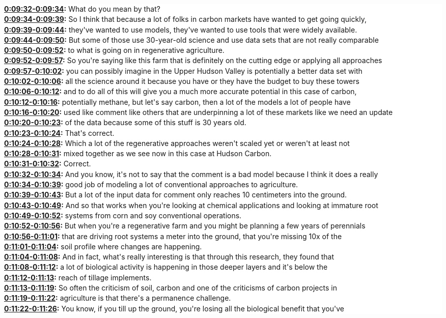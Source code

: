 **[0:09:32-0:09:34](https://investinginregenerativeagriculture.com/2020/12/15/sam-schiller#t=0:09:32):**  What do you mean by that?  
**[0:09:34-0:09:39](https://investinginregenerativeagriculture.com/2020/12/15/sam-schiller#t=0:09:34):**  So I think that because a lot of folks in carbon markets have wanted to get going quickly,  
**[0:09:39-0:09:44](https://investinginregenerativeagriculture.com/2020/12/15/sam-schiller#t=0:09:39):**  they've wanted to use models, they've wanted to use tools that were widely available.  
**[0:09:44-0:09:50](https://investinginregenerativeagriculture.com/2020/12/15/sam-schiller#t=0:09:44):**  But some of those use 30-year-old science and use data sets that are not really comparable  
**[0:09:50-0:09:52](https://investinginregenerativeagriculture.com/2020/12/15/sam-schiller#t=0:09:50):**  to what is going on in regenerative agriculture.  
**[0:09:52-0:09:57](https://investinginregenerativeagriculture.com/2020/12/15/sam-schiller#t=0:09:52):**  So you're saying like this farm that is definitely on the cutting edge or applying all approaches  
**[0:09:57-0:10:02](https://investinginregenerativeagriculture.com/2020/12/15/sam-schiller#t=0:09:57):**  you can possibly imagine in the Upper Hudson Valley is potentially a better data set with  
**[0:10:02-0:10:06](https://investinginregenerativeagriculture.com/2020/12/15/sam-schiller#t=0:10:02):**  all the science around it because you have or they have the budget to buy these towers  
**[0:10:06-0:10:12](https://investinginregenerativeagriculture.com/2020/12/15/sam-schiller#t=0:10:06):**  and to do all of this will give you a much more accurate potential in this case of carbon,  
**[0:10:12-0:10:16](https://investinginregenerativeagriculture.com/2020/12/15/sam-schiller#t=0:10:12):**  potentially methane, but let's say carbon, then a lot of the models a lot of people have  
**[0:10:16-0:10:20](https://investinginregenerativeagriculture.com/2020/12/15/sam-schiller#t=0:10:16):**  used like comment like others that are underpinning a lot of these markets like we need an update  
**[0:10:20-0:10:23](https://investinginregenerativeagriculture.com/2020/12/15/sam-schiller#t=0:10:20):**  of the data because some of this stuff is 30 years old.  
**[0:10:23-0:10:24](https://investinginregenerativeagriculture.com/2020/12/15/sam-schiller#t=0:10:23):**  That's correct.  
**[0:10:24-0:10:28](https://investinginregenerativeagriculture.com/2020/12/15/sam-schiller#t=0:10:24):**  Which a lot of the regenerative approaches weren't scaled yet or weren't at least not  
**[0:10:28-0:10:31](https://investinginregenerativeagriculture.com/2020/12/15/sam-schiller#t=0:10:28):**  mixed together as we see now in this case at Hudson Carbon.  
**[0:10:31-0:10:32](https://investinginregenerativeagriculture.com/2020/12/15/sam-schiller#t=0:10:31):**  Correct.  
**[0:10:32-0:10:34](https://investinginregenerativeagriculture.com/2020/12/15/sam-schiller#t=0:10:32):**  And you know, it's not to say that the comment is a bad model because I think it does a really  
**[0:10:34-0:10:39](https://investinginregenerativeagriculture.com/2020/12/15/sam-schiller#t=0:10:34):**  good job of modeling a lot of conventional approaches to agriculture.  
**[0:10:39-0:10:43](https://investinginregenerativeagriculture.com/2020/12/15/sam-schiller#t=0:10:39):**  But a lot of the input data for comment only reaches 10 centimeters into the ground.  
**[0:10:43-0:10:49](https://investinginregenerativeagriculture.com/2020/12/15/sam-schiller#t=0:10:43):**  And so that works when you're looking at chemical applications and looking at immature root  
**[0:10:49-0:10:52](https://investinginregenerativeagriculture.com/2020/12/15/sam-schiller#t=0:10:49):**  systems from corn and soy conventional operations.  
**[0:10:52-0:10:56](https://investinginregenerativeagriculture.com/2020/12/15/sam-schiller#t=0:10:52):**  But when you're a regenerative farm and you might be planning a few years of perennials  
**[0:10:56-0:11:01](https://investinginregenerativeagriculture.com/2020/12/15/sam-schiller#t=0:10:56):**  that are driving root systems a meter into the ground, that you're missing 10x of the  
**[0:11:01-0:11:04](https://investinginregenerativeagriculture.com/2020/12/15/sam-schiller#t=0:11:01):**  soil profile where changes are happening.  
**[0:11:04-0:11:08](https://investinginregenerativeagriculture.com/2020/12/15/sam-schiller#t=0:11:04):**  And in fact, what's really interesting is that through this research, they found that  
**[0:11:08-0:11:12](https://investinginregenerativeagriculture.com/2020/12/15/sam-schiller#t=0:11:08):**  a lot of biological activity is happening in those deeper layers and it's below the  
**[0:11:12-0:11:13](https://investinginregenerativeagriculture.com/2020/12/15/sam-schiller#t=0:11:12):**  reach of tillage implements.  
**[0:11:13-0:11:19](https://investinginregenerativeagriculture.com/2020/12/15/sam-schiller#t=0:11:13):**  So often the criticism of soil, carbon and one of the criticisms of carbon projects in  
**[0:11:19-0:11:22](https://investinginregenerativeagriculture.com/2020/12/15/sam-schiller#t=0:11:19):**  agriculture is that there's a permanence challenge.  
**[0:11:22-0:11:26](https://investinginregenerativeagriculture.com/2020/12/15/sam-schiller#t=0:11:22):**  You know, if you till up the ground, you're losing all the biological benefit that you've  